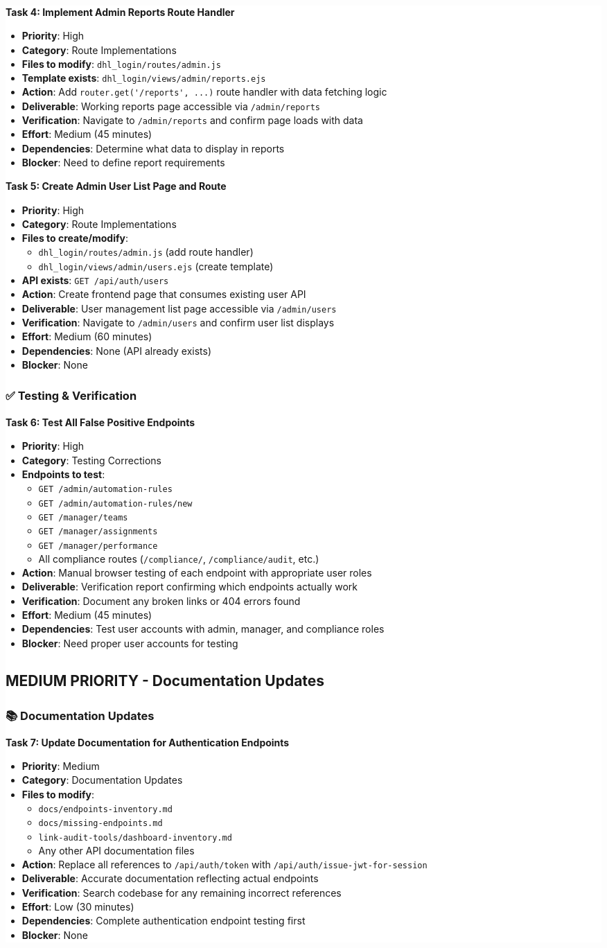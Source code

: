 **Task 4: Implement Admin Reports Route Handler**
- **Priority**: High
- **Category**: Route Implementations
- **Files to modify**: `dhl_login/routes/admin.js`
- **Template exists**: `dhl_login/views/admin/reports.ejs`
- **Action**: Add `router.get('/reports', ...)` route handler with data fetching logic
- **Deliverable**: Working reports page accessible via `/admin/reports`
- **Verification**: Navigate to `/admin/reports` and confirm page loads with data
- **Effort**: Medium (45 minutes)
- **Dependencies**: Determine what data to display in reports
- **Blocker**: Need to define report requirements

**Task 5: Create Admin User List Page and Route**
- **Priority**: High
- **Category**: Route Implementations
- **Files to create/modify**: 
  - `dhl_login/routes/admin.js` (add route handler)
  - `dhl_login/views/admin/users.ejs` (create template)
- **API exists**: `GET /api/auth/users`
- **Action**: Create frontend page that consumes existing user API
- **Deliverable**: User management list page accessible via `/admin/users`
- **Verification**: Navigate to `/admin/users` and confirm user list displays
- **Effort**: Medium (60 minutes)
- **Dependencies**: None (API already exists)
- **Blocker**: None

### ✅ Testing & Verification

**Task 6: Test All False Positive Endpoints**
- **Priority**: High
- **Category**: Testing Corrections
- **Endpoints to test**:
  - `GET /admin/automation-rules`
  - `GET /admin/automation-rules/new`
  - `GET /manager/teams`
  - `GET /manager/assignments`
  - `GET /manager/performance`
  - All compliance routes (`/compliance/`, `/compliance/audit`, etc.)
- **Action**: Manual browser testing of each endpoint with appropriate user roles
- **Deliverable**: Verification report confirming which endpoints actually work
- **Verification**: Document any broken links or 404 errors found
- **Effort**: Medium (45 minutes)
- **Dependencies**: Test user accounts with admin, manager, and compliance roles
- **Blocker**: Need proper user accounts for testing

## MEDIUM PRIORITY - Documentation Updates

### 📚 Documentation Updates

**Task 7: Update Documentation for Authentication Endpoints**
- **Priority**: Medium
- **Category**: Documentation Updates
- **Files to modify**:
  - `docs/endpoints-inventory.md`
  - `docs/missing-endpoints.md`
  - `link-audit-tools/dashboard-inventory.md`
  - Any other API documentation files
- **Action**: Replace all references to `/api/auth/token` with `/api/auth/issue-jwt-for-session`
- **Deliverable**: Accurate documentation reflecting actual endpoints
- **Verification**: Search codebase for any remaining incorrect references
- **Effort**: Low (30 minutes)
- **Dependencies**: Complete authentication endpoint testing first
- **Blocker**: None
